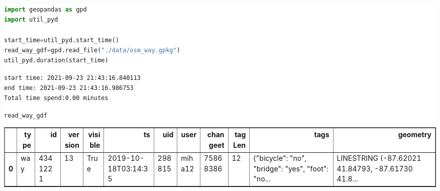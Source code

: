
```python
import geopandas as gpd
import util_pyd

start_time=util_pyd.start_time()
read_way_gdf=gpd.read_file("./data/osm_way.gpkg")
util_pyd.duration(start_time)
```

    start time: 2021-09-23 21:43:16.840113
    end time: 2021-09-23 21:43:16.986753
    Total time spend:0.00 minutes
    


```python
read_way_gdf
```




<div>
<style scoped>
    .dataframe tbody tr th:only-of-type {
        vertical-align: middle;
    }

    .dataframe tbody tr th {
        vertical-align: top;
    }

    .dataframe thead th {
        text-align: right;
    }
</style>
<table border="1" class="dataframe">
  <thead>
    <tr style="text-align: right;">
      <th></th>
      <th>type</th>
      <th>id</th>
      <th>version</th>
      <th>visible</th>
      <th>ts</th>
      <th>uid</th>
      <th>user</th>
      <th>changeet</th>
      <th>tagLen</th>
      <th>tags</th>
      <th>geometry</th>
    </tr>
  </thead>
  <tbody>
    <tr>
      <th>0</th>
      <td>way</td>
      <td>4341221</td>
      <td>13</td>
      <td>True</td>
      <td>2019-10-18T03:14:35</td>
      <td>298815</td>
      <td>miha12</td>
      <td>75868386</td>
      <td>12</td>
      <td>{"bicycle": "no", "bridge": "yes", "foot": "no...</td>
      <td>LINESTRING (-87.62021 41.84793, -87.61730 41.8...</td>
    </tr>